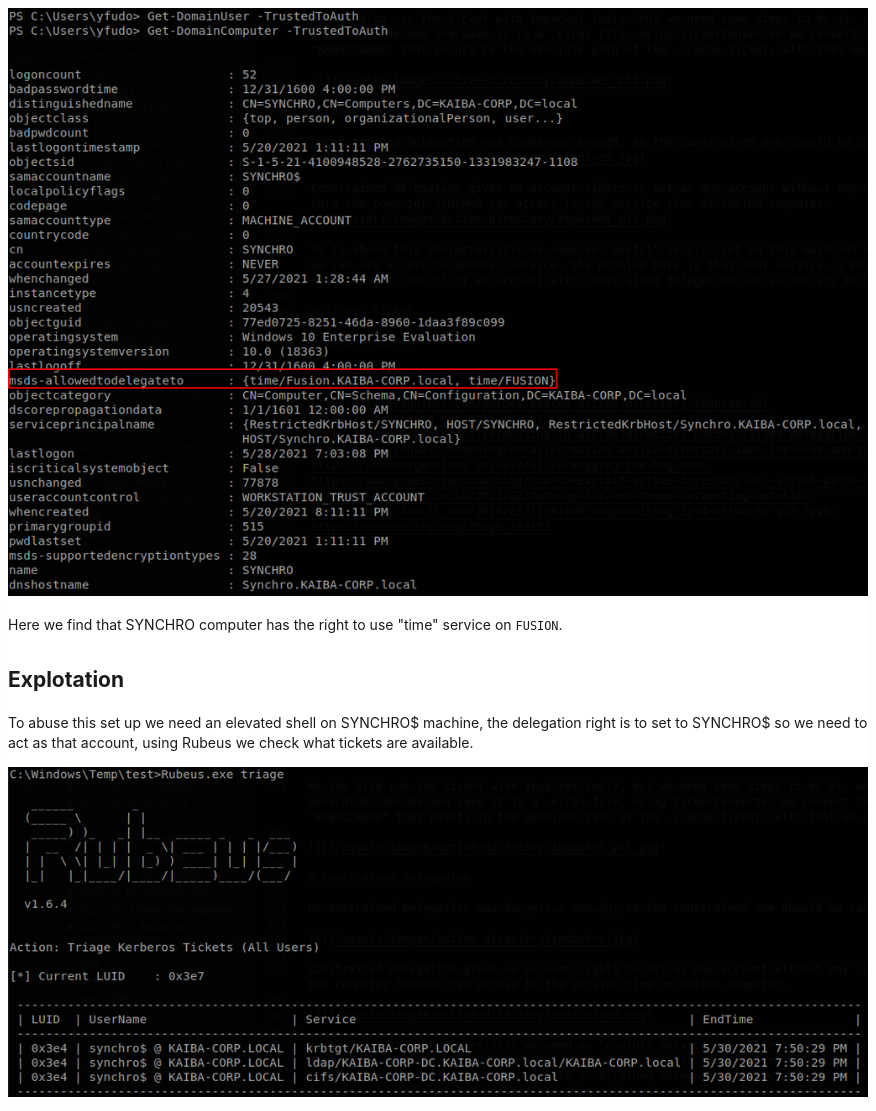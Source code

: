 ![](/assets/images/active-directory/powercons.png)

Here we find that SYNCHRO computer has the right to use "time" service on `FUSION`.

## Explotation

To abuse this set up we need an elevated shell on SYNCHRO$ machine, the delegation right is to set to SYNCHRO$ so we need to act as that account, using Rubeus we check what tickets are available.

![](/assets/images/active-directory/synchro_ticket.png)
